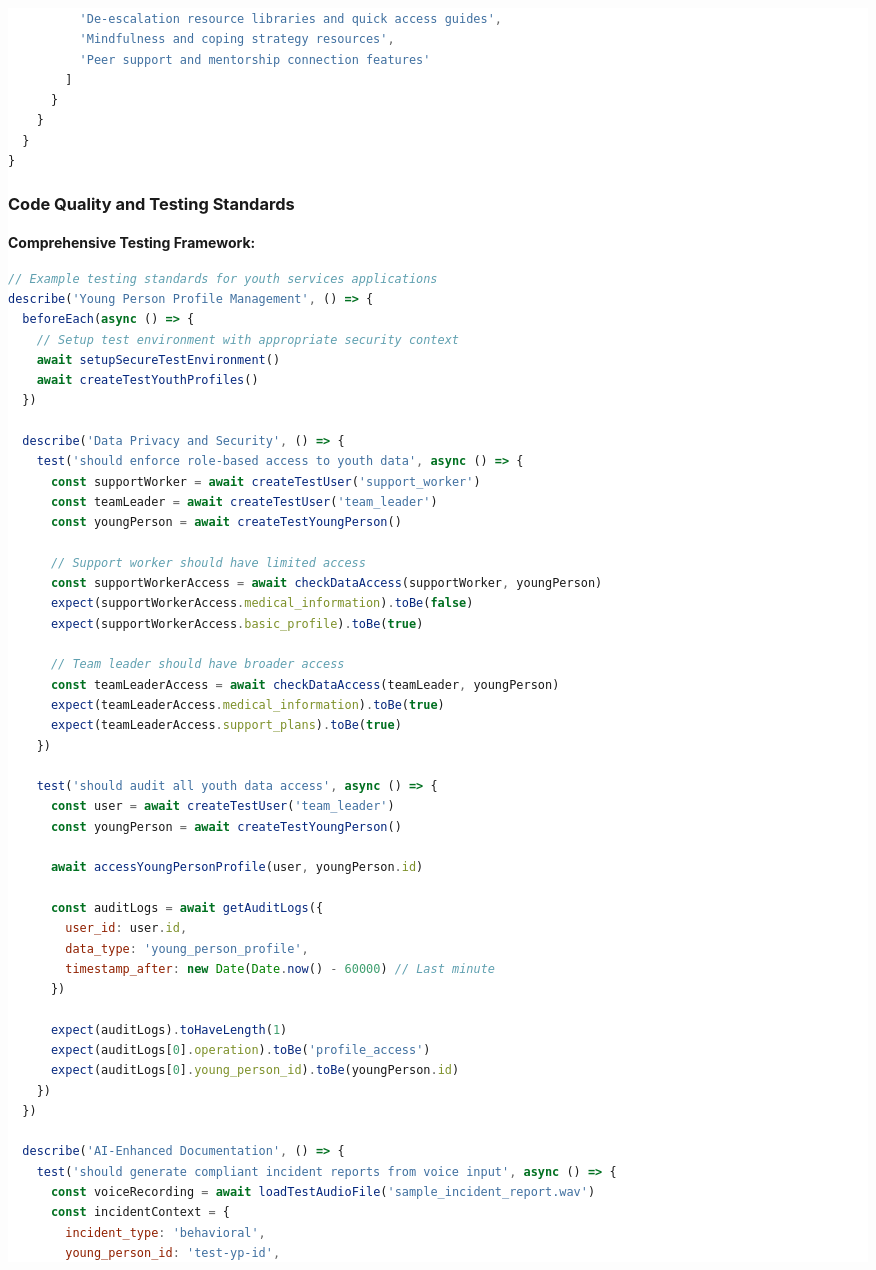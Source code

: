 ```javascript
          'De-escalation resource libraries and quick access guides',
          'Mindfulness and coping strategy resources',
          'Peer support and mentorship connection features'
        ]
      }
    }
  }
}
```

### Code Quality and Testing Standards

**Comprehensive Testing Framework:**
```javascript
// Example testing standards for youth services applications
describe('Young Person Profile Management', () => {
  beforeEach(async () => {
    // Setup test environment with appropriate security context
    await setupSecureTestEnvironment()
    await createTestYouthProfiles()
  })
  
  describe('Data Privacy and Security', () => {
    test('should enforce role-based access to youth data', async () => {
      const supportWorker = await createTestUser('support_worker')
      const teamLeader = await createTestUser('team_leader')
      const youngPerson = await createTestYoungPerson()
      
      // Support worker should have limited access
      const supportWorkerAccess = await checkDataAccess(supportWorker, youngPerson)
      expect(supportWorkerAccess.medical_information).toBe(false)
      expect(supportWorkerAccess.basic_profile).toBe(true)
      
      // Team leader should have broader access
      const teamLeaderAccess = await checkDataAccess(teamLeader, youngPerson)
      expect(teamLeaderAccess.medical_information).toBe(true)
      expect(teamLeaderAccess.support_plans).toBe(true)
    })
    
    test('should audit all youth data access', async () => {
      const user = await createTestUser('team_leader')
      const youngPerson = await createTestYoungPerson()
      
      await accessYoungPersonProfile(user, youngPerson.id)
      
      const auditLogs = await getAuditLogs({
        user_id: user.id,
        data_type: 'young_person_profile',
        timestamp_after: new Date(Date.now() - 60000) // Last minute
      })
      
      expect(auditLogs).toHaveLength(1)
      expect(auditLogs[0].operation).toBe('profile_access')
      expect(auditLogs[0].young_person_id).toBe(youngPerson.id)
    })
  })
  
  describe('AI-Enhanced Documentation', () => {
    test('should generate compliant incident reports from voice input', async () => {
      const voiceRecording = await loadTestAudioFile('sample_incident_report.wav')
      const incidentContext = {
        incident_type: 'behavioral',
        young_person_id: 'test-yp-id',
```